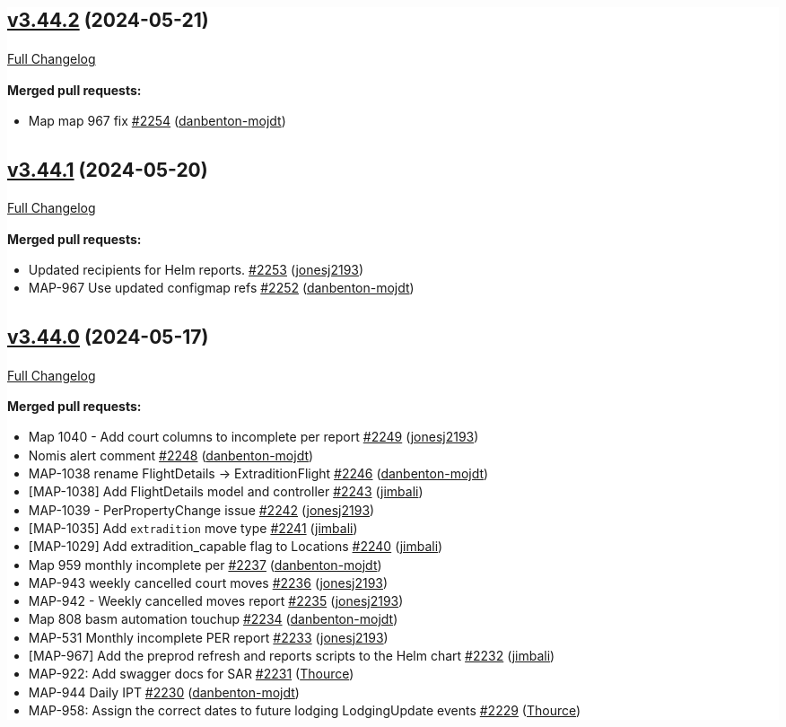 ## [v3.44.2](https://github.com/ministryofjustice/hmpps-book-secure-move-api/tree/v3.44.2) (2024-05-21)

[Full Changelog](https://github.com/ministryofjustice/hmpps-book-secure-move-api/compare/v3.44.1...v3.44.2)

**Merged pull requests:**

- Map map 967 fix [\#2254](https://github.com/ministryofjustice/hmpps-book-secure-move-api/pull/2254) ([danbenton-mojdt](https://github.com/danbenton-mojdt))

## [v3.44.1](https://github.com/ministryofjustice/hmpps-book-secure-move-api/tree/v3.44.1) (2024-05-20)

[Full Changelog](https://github.com/ministryofjustice/hmpps-book-secure-move-api/compare/v3.44.0...v3.44.1)

**Merged pull requests:**

- Updated recipients for Helm reports. [\#2253](https://github.com/ministryofjustice/hmpps-book-secure-move-api/pull/2253) ([jonesj2193](https://github.com/jonesj2193))
- MAP-967 Use updated configmap refs [\#2252](https://github.com/ministryofjustice/hmpps-book-secure-move-api/pull/2252) ([danbenton-mojdt](https://github.com/danbenton-mojdt))

## [v3.44.0](https://github.com/ministryofjustice/hmpps-book-secure-move-api/tree/v3.44.0) (2024-05-17)

[Full Changelog](https://github.com/ministryofjustice/hmpps-book-secure-move-api/compare/v3.43.0...v3.44.0)

**Merged pull requests:**

- Map 1040 - Add court columns to incomplete per report [\#2249](https://github.com/ministryofjustice/hmpps-book-secure-move-api/pull/2249) ([jonesj2193](https://github.com/jonesj2193))
- Nomis alert comment [\#2248](https://github.com/ministryofjustice/hmpps-book-secure-move-api/pull/2248) ([danbenton-mojdt](https://github.com/danbenton-mojdt))
- MAP-1038 rename FlightDetails -\> ExtraditionFlight [\#2246](https://github.com/ministryofjustice/hmpps-book-secure-move-api/pull/2246) ([danbenton-mojdt](https://github.com/danbenton-mojdt))
- \[MAP-1038\] Add FlightDetails model and controller [\#2243](https://github.com/ministryofjustice/hmpps-book-secure-move-api/pull/2243) ([jimbali](https://github.com/jimbali))
- MAP-1039 - PerPropertyChange issue [\#2242](https://github.com/ministryofjustice/hmpps-book-secure-move-api/pull/2242) ([jonesj2193](https://github.com/jonesj2193))
- \[MAP-1035\] Add `extradition` move type [\#2241](https://github.com/ministryofjustice/hmpps-book-secure-move-api/pull/2241) ([jimbali](https://github.com/jimbali))
- \[MAP-1029\] Add extradition\_capable flag to Locations [\#2240](https://github.com/ministryofjustice/hmpps-book-secure-move-api/pull/2240) ([jimbali](https://github.com/jimbali))
- Map 959 monthly incomplete per [\#2237](https://github.com/ministryofjustice/hmpps-book-secure-move-api/pull/2237) ([danbenton-mojdt](https://github.com/danbenton-mojdt))
- MAP-943 weekly cancelled court moves [\#2236](https://github.com/ministryofjustice/hmpps-book-secure-move-api/pull/2236) ([jonesj2193](https://github.com/jonesj2193))
- MAP-942 - Weekly cancelled moves report [\#2235](https://github.com/ministryofjustice/hmpps-book-secure-move-api/pull/2235) ([jonesj2193](https://github.com/jonesj2193))
- Map 808 basm automation touchup [\#2234](https://github.com/ministryofjustice/hmpps-book-secure-move-api/pull/2234) ([danbenton-mojdt](https://github.com/danbenton-mojdt))
- MAP-531 Monthly incomplete PER report [\#2233](https://github.com/ministryofjustice/hmpps-book-secure-move-api/pull/2233) ([jonesj2193](https://github.com/jonesj2193))
- \[MAP-967\] Add the preprod refresh and reports scripts to the Helm chart [\#2232](https://github.com/ministryofjustice/hmpps-book-secure-move-api/pull/2232) ([jimbali](https://github.com/jimbali))
- MAP-922: Add swagger docs for SAR [\#2231](https://github.com/ministryofjustice/hmpps-book-secure-move-api/pull/2231) ([Thource](https://github.com/Thource))
- MAP-944 Daily IPT [\#2230](https://github.com/ministryofjustice/hmpps-book-secure-move-api/pull/2230) ([danbenton-mojdt](https://github.com/danbenton-mojdt))
- MAP-958: Assign the correct dates to future lodging LodgingUpdate events [\#2229](https://github.com/ministryofjustice/hmpps-book-secure-move-api/pull/2229) ([Thource](https://github.com/Thource))